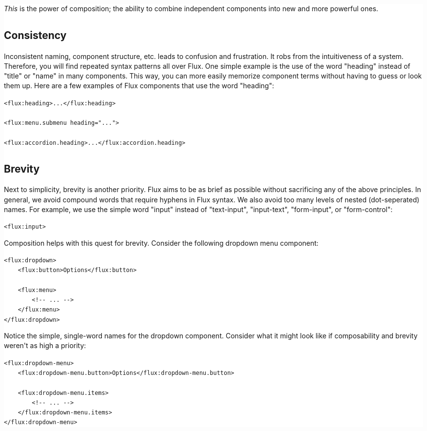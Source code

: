 _This_ is the power of composition; the ability to combine independent components into new and more powerful ones.
##  Consistency 
Inconsistent naming, component structure, etc. leads to confusion and frustration. It robs from the intuitiveness of a system.
Therefore, you will find repeated syntax patterns all over Flux.
One simple example is the use of the word \"heading\" instead of \"title\" or \"name\" in many components.
This way, you can more easily memorize component terms without having to guess or look them up.
Here are a few examples of Flux components that use the word \"heading\":
 
```
<flux:heading>...</flux:heading>

<flux:menu.submenu heading="...">

<flux:accordion.heading>...</flux:accordion.heading>
```

##  Brevity 
Next to simplicity, brevity is another priority. Flux aims to be as brief as possible without sacrificing any of the above principles.
In general, we avoid compound words that require hyphens in Flux syntax. We also avoid too many levels of nested (dot-seperated) names.
For example, we use the simple word \"input\" instead of \"text-input\", \"input-text\", \"form-input\", or \"form-control\":
 
```
<flux:input>
```

Composition helps with this quest for brevity. Consider the following dropdown menu component:
 
```
<flux:dropdown>
    <flux:button>Options</flux:button>

    <flux:menu>
        <!-- ... -->
    </flux:menu>
</flux:dropdown>        
```

Notice the simple, single-word names for the dropdown component.
Consider what it might look like if composability and brevity weren't as high a priority:
 
```
<flux:dropdown-menu>
    <flux:dropdown-menu.button>Options</flux:dropdown-menu.button>

    <flux:dropdown-menu.items>
        <!-- ... -->
    </flux:dropdown-menu.items>
</flux:dropdown-menu>        
```
